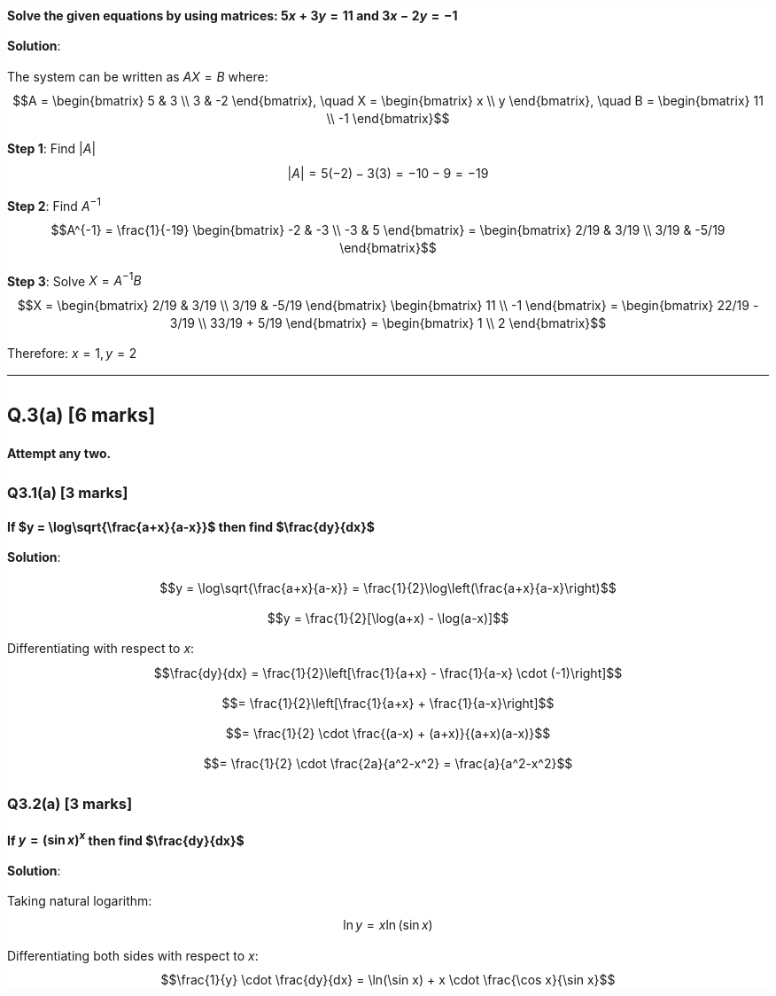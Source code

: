 **Solve the given equations by using matrices: $5x + 3y = 11$ and $3x - 2y = -1$**

**Solution**:

The system can be written as $AX = B$ where:
$$A = \begin{bmatrix} 5 & 3 \\ 3 & -2 \end{bmatrix}, \quad X = \begin{bmatrix} x \\ y \end{bmatrix}, \quad B = \begin{bmatrix} 11 \\ -1 \end{bmatrix}$$

**Step 1**: Find $|A|$
$$|A| = 5(-2) - 3(3) = -10 - 9 = -19$$

**Step 2**: Find $A^{-1}$
$$A^{-1} = \frac{1}{-19} \begin{bmatrix} -2 & -3 \\ -3 & 5 \end{bmatrix} = \begin{bmatrix} 2/19 & 3/19 \\ 3/19 & -5/19 \end{bmatrix}$$

**Step 3**: Solve $X = A^{-1}B$
$$X = \begin{bmatrix} 2/19 & 3/19 \\ 3/19 & -5/19 \end{bmatrix} \begin{bmatrix} 11 \\ -1 \end{bmatrix} = \begin{bmatrix} 22/19 - 3/19 \\ 33/19 + 5/19 \end{bmatrix} = \begin{bmatrix} 1 \\ 2 \end{bmatrix}$$

Therefore: $x = 1, y = 2$

---

## Q.3(a) [6 marks]

**Attempt any two.**

### Q3.1(a) [3 marks]

**If $y = \log\sqrt{\frac{a+x}{a-x}}$ then find $\frac{dy}{dx}$**

**Solution**:

$$y = \log\sqrt{\frac{a+x}{a-x}} = \frac{1}{2}\log\left(\frac{a+x}{a-x}\right)$$

$$y = \frac{1}{2}[\log(a+x) - \log(a-x)]$$

Differentiating with respect to $x$:
$$\frac{dy}{dx} = \frac{1}{2}\left[\frac{1}{a+x} - \frac{1}{a-x} \cdot (-1)\right]$$

$$= \frac{1}{2}\left[\frac{1}{a+x} + \frac{1}{a-x}\right]$$

$$= \frac{1}{2} \cdot \frac{(a-x) + (a+x)}{(a+x)(a-x)}$$

$$= \frac{1}{2} \cdot \frac{2a}{a^2-x^2} = \frac{a}{a^2-x^2}$$

### Q3.2(a) [3 marks]

**If $y = (\sin x)^x$ then find $\frac{dy}{dx}$**

**Solution**:

Taking natural logarithm:
$$\ln y = x \ln(\sin x)$$

Differentiating both sides with respect to $x$:
$$\frac{1}{y} \cdot \frac{dy}{dx} = \ln(\sin x) + x \cdot \frac{\cos x}{\sin x}$$
